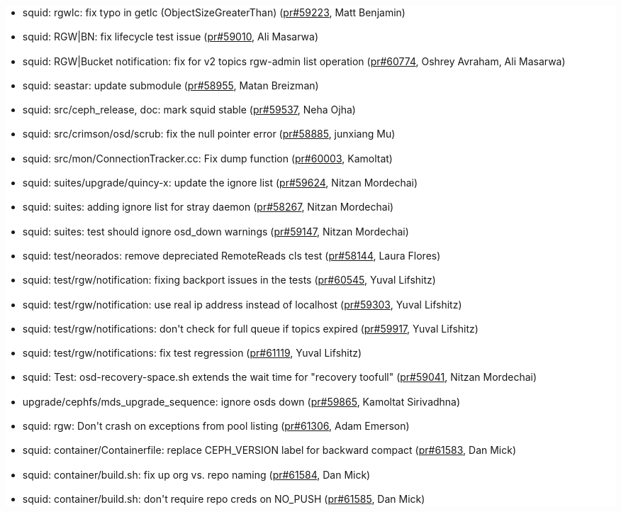 - squid: rgwlc: fix typo in getlc (ObjectSizeGreaterThan) ([pr#59223](https://github.com/ceph/ceph/pull/59223), Matt Benjamin)

- squid: RGW|BN: fix lifecycle test issue ([pr#59010](https://github.com/ceph/ceph/pull/59010), Ali Masarwa)

- squid: RGW|Bucket notification: fix for v2 topics rgw-admin list operation ([pr#60774](https://github.com/ceph/ceph/pull/60774), Oshrey Avraham, Ali Masarwa)

- squid: seastar: update submodule ([pr#58955](https://github.com/ceph/ceph/pull/58955), Matan Breizman)

- squid: src/ceph\_release, doc: mark squid stable ([pr#59537](https://github.com/ceph/ceph/pull/59537), Neha Ojha)

- squid: src/crimson/osd/scrub: fix the null pointer error ([pr#58885](https://github.com/ceph/ceph/pull/58885), junxiang Mu)

- squid: src/mon/ConnectionTracker<span></span>.cc: Fix dump function ([pr#60003](https://github.com/ceph/ceph/pull/60003), Kamoltat)

- squid: suites/upgrade/quincy-x: update the ignore list ([pr#59624](https://github.com/ceph/ceph/pull/59624), Nitzan Mordechai)

- squid: suites: adding ignore list for stray daemon ([pr#58267](https://github.com/ceph/ceph/pull/58267), Nitzan Mordechai)

- squid: suites: test should ignore osd\_down warnings ([pr#59147](https://github.com/ceph/ceph/pull/59147), Nitzan Mordechai)

- squid: test/neorados: remove depreciated RemoteReads cls test ([pr#58144](https://github.com/ceph/ceph/pull/58144), Laura Flores)

- squid: test/rgw/notification: fixing backport issues in the tests ([pr#60545](https://github.com/ceph/ceph/pull/60545), Yuval Lifshitz)

- squid: test/rgw/notification: use real ip address instead of localhost ([pr#59303](https://github.com/ceph/ceph/pull/59303), Yuval Lifshitz)

- squid: test/rgw/notifications: don't check for full queue if topics expired ([pr#59917](https://github.com/ceph/ceph/pull/59917), Yuval Lifshitz)

- squid: test/rgw/notifications: fix test regression ([pr#61119](https://github.com/ceph/ceph/pull/61119), Yuval Lifshitz)

- squid: Test: osd-recovery-space<span></span>.sh extends the wait time for "recovery toofull" ([pr#59041](https://github.com/ceph/ceph/pull/59041), Nitzan Mordechai)

- upgrade/cephfs/mds\_upgrade\_sequence: ignore osds down ([pr#59865](https://github.com/ceph/ceph/pull/59865), Kamoltat Sirivadhna)

- squid: rgw: Don't crash on exceptions from pool listing ([pr#61306](https://github.com/ceph/ceph/pull/61306), Adam Emerson)

- squid: container/Containerfile: replace CEPH\_VERSION label for backward compact ([pr#61583](https://github.com/ceph/ceph/pull/61583), Dan Mick)

- squid: container/build<span></span>.sh: fix up org vs<span></span>. repo naming ([pr#61584](https://github.com/ceph/ceph/pull/61584), Dan Mick)

- squid: container/build<span></span>.sh: don't require repo creds on NO\_PUSH ([pr#61585](https://github.com/ceph/ceph/pull/61585), Dan Mick)






